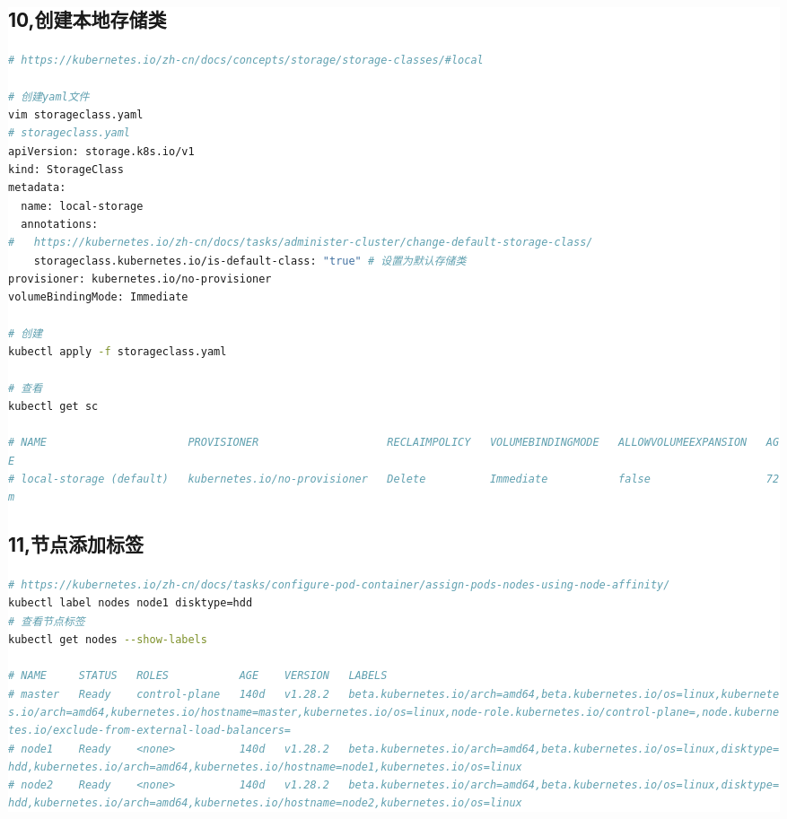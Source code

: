 ## 10,创建本地存储类

```bash
# https://kubernetes.io/zh-cn/docs/concepts/storage/storage-classes/#local

# 创建yaml文件
vim storageclass.yaml
# storageclass.yaml
apiVersion: storage.k8s.io/v1
kind: StorageClass
metadata:
  name: local-storage
  annotations:
#   https://kubernetes.io/zh-cn/docs/tasks/administer-cluster/change-default-storage-class/
    storageclass.kubernetes.io/is-default-class: "true" # 设置为默认存储类
provisioner: kubernetes.io/no-provisioner
volumeBindingMode: Immediate

# 创建
kubectl apply -f storageclass.yaml

# 查看
kubectl get sc

# NAME                      PROVISIONER                    RECLAIMPOLICY   VOLUMEBINDINGMODE   ALLOWVOLUMEEXPANSION   AGE
# local-storage (default)   kubernetes.io/no-provisioner   Delete          Immediate           false                  72m
```

## 11,节点添加标签

```bash
# https://kubernetes.io/zh-cn/docs/tasks/configure-pod-container/assign-pods-nodes-using-node-affinity/
kubectl label nodes node1 disktype=hdd
# 查看节点标签
kubectl get nodes --show-labels

# NAME     STATUS   ROLES           AGE    VERSION   LABELS
# master   Ready    control-plane   140d   v1.28.2   beta.kubernetes.io/arch=amd64,beta.kubernetes.io/os=linux,kubernetes.io/arch=amd64,kubernetes.io/hostname=master,kubernetes.io/os=linux,node-role.kubernetes.io/control-plane=,node.kubernetes.io/exclude-from-external-load-balancers=
# node1    Ready    <none>          140d   v1.28.2   beta.kubernetes.io/arch=amd64,beta.kubernetes.io/os=linux,disktype=hdd,kubernetes.io/arch=amd64,kubernetes.io/hostname=node1,kubernetes.io/os=linux
# node2    Ready    <none>          140d   v1.28.2   beta.kubernetes.io/arch=amd64,beta.kubernetes.io/os=linux,disktype=hdd,kubernetes.io/arch=amd64,kubernetes.io/hostname=node2,kubernetes.io/os=linux
```
